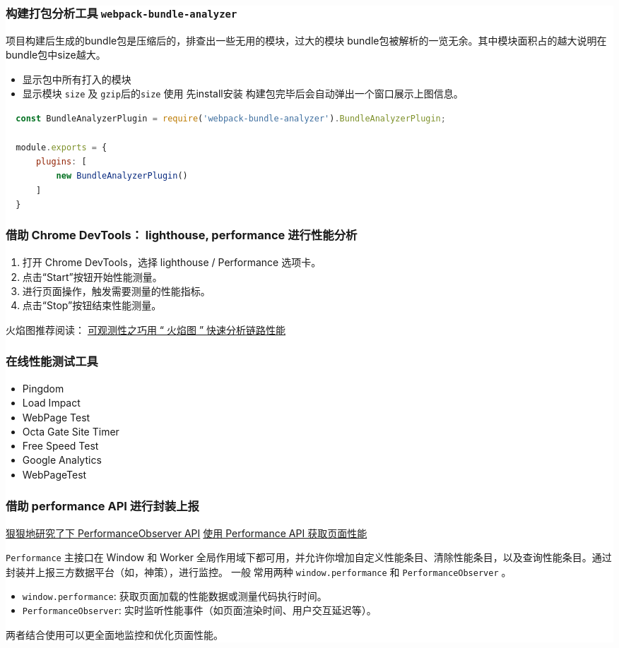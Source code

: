 ### 构建打包分析工具 `webpack-bundle-analyzer`

项目构建后生成的bundle包是压缩后的，排查出一些无用的模块，过大的模块
bundle包被解析的一览无余。其中模块面积占的越大说明在bundle包中size越大。
* 显示包中所有打入的模块
* 显示模块 `size` 及 `gzip`后的`size`
使用 先install安装 构建包完毕后会自动弹出一个窗口展示上图信息。

```js
  const BundleAnalyzerPlugin = require('webpack-bundle-analyzer').BundleAnalyzerPlugin;

  module.exports = {
      plugins: [
          new BundleAnalyzerPlugin()
      ]
  }
```

### 借助 Chrome DevTools： lighthouse, performance 进行性能分析

1. 打开 Chrome DevTools，选择 lighthouse / Performance 选项卡。
2. 点击“Start”按钮开始性能测量。
3. 进行页面操作，触发需要测量的性能指标。
4. 点击“Stop”按钮结束性能测量。



火焰图推荐阅读：
[可观测性之巧用 “ 火焰图 ” 快速分析链路性能](https://juejin.cn/post/7157519564828311583)

### 在线性能测试工具

* Pingdom
* Load Impact
* WebPage Test
* Octa Gate Site Timer
* Free Speed Test
* Google Analytics
* WebPageTest

### 借助 performance API 进行封装上报

[狠狠地研究了下 PerformanceObserver API](https://www.zhangxinxu.com/wordpress/2023/08/js-performanceobserver-api/)
[使用 Performance API 获取页面性能](https://juejin.cn/post/6973567030528065573)

`Performance` 主接口在 Window 和 Worker 全局作用域下都可用，并允许你增加自定义性能条目、清除性能条目，以及查询性能条目。通过 封装并上报三方数据平台（如，神策），进行监控。
一般 常用两种 `window.performance` 和 `PerformanceObserver` 。

* `window.performance`: 获取页面加载的性能数据或测量代码执行时间。
* `PerformanceObserver`: 实时监听性能事件（如页面渲染时间、用户交互延迟等）。

两者结合使用可以更全面地监控和优化页面性能。
